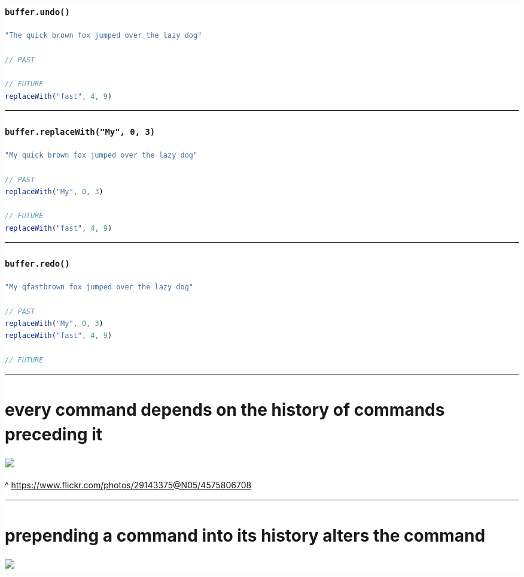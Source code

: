 ### `buffer.undo()`

```javascript
"The quick brown fox jumped over the lazy dog"

// PAST

// FUTURE
replaceWith("fast", 4, 9)
```

---
### `buffer.replaceWith("My", 0, 3)`

```javascript
"My quick brown fox jumped over the lazy dog"

// PAST
replaceWith("My", 0, 3)

// FUTURE
replaceWith("fast", 4, 9)
```

---
### `buffer.redo()`

```javascript
"My qfastbrown fox jumped over the lazy dog"

// PAST
replaceWith("My", 0, 3)
replaceWith("fast", 4, 9)

// FUTURE
```

---

# every command depends on the history of commands preceding it

![](images/command/print-order-book.jpg)

^ https://www.flickr.com/photos/29143375@N05/4575806708

---

# prepending a command into its history alters the command

![](images/command/manuscript.jpg)
